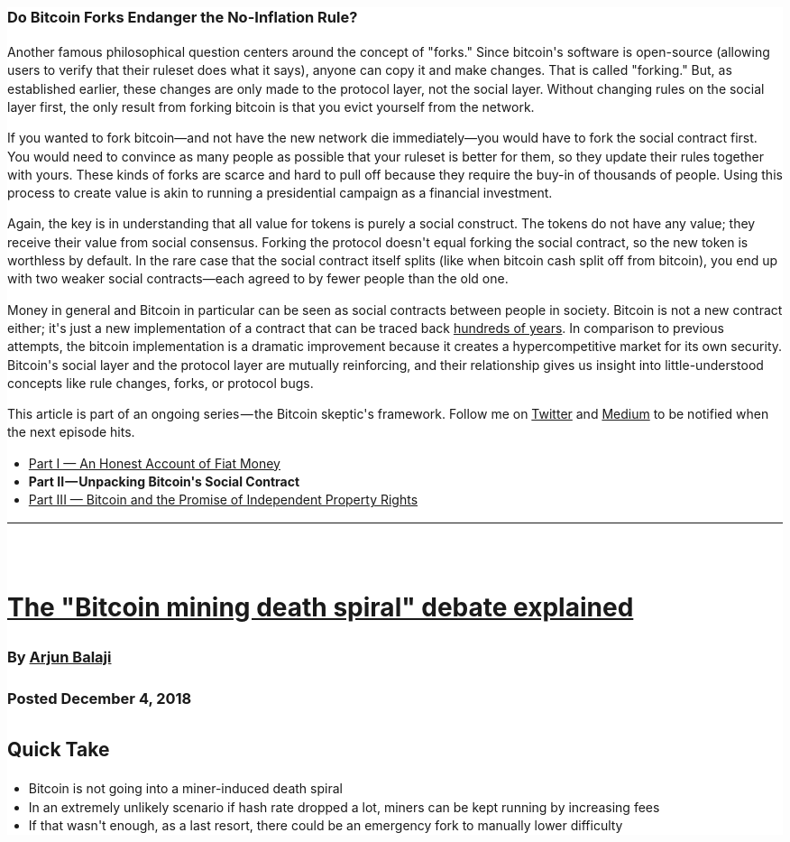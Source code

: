 ### Do Bitcoin Forks Endanger the No-Inflation Rule?

Another famous philosophical question centers around the concept of "forks." Since bitcoin's software is open-source (allowing users to verify that their ruleset does what it says), anyone can copy it and make changes. That is called "forking." But, as established earlier, these changes are only made to the protocol layer, not the social layer. Without changing rules on the social layer first, the only result from forking bitcoin is that you evict yourself from the network.

If you wanted to fork bitcoin—and not have the new network die immediately—you would have to fork the social contract first. You would need to convince as many people as possible that your ruleset is better for them, so they update their rules together with yours. These kinds of forks are scarce and hard to pull off because they require the buy-in of thousands of people. Using this process to create value is akin to running a presidential campaign as a financial investment.

Again, the key is in understanding that all value for tokens is purely a social construct. The tokens do not have any value; they receive their value from social consensus. Forking the protocol doesn't equal forking the social contract, so the new token is worthless by default. In the rare case that the social contract itself splits (like when bitcoin cash split off from bitcoin), you end up with two weaker social contracts—each agreed to by fewer people than the old one.

Money in general and Bitcoin in particular can be seen as social contracts between people in society. Bitcoin is not a new contract either; it's just a new implementation of a contract that can be traced back [hundreds of years](https://www.soundmoneydefense.org/sound-money-explained). In comparison to previous attempts, the bitcoin implementation is a dramatic improvement because it creates a hypercompetitive market for its own security. Bitcoin's social layer and the protocol layer are mutually reinforcing, and their relationship gives us insight into little-understood concepts like rule changes, forks, or protocol bugs.

This article is part of an ongoing series — the Bitcoin skeptic's framework. Follow me on [Twitter](https://twitter.com/hasufl) and [Medium](https://medium.com/@hasufly) to be notified when the next episode hits.

* [Part I — An Honest Account of Fiat Money](https://medium.com/@hasufly/why-bitcoin-3fdee2328759)
* **Part II — Unpacking Bitcoin's Social Contract**
* [Part III — Bitcoin and the Promise of Independent Property Rights](https://medium.com/@hasufly/bitcoin-and-the-promise-of-independent-property-rights-8f10e5c7efa8)

***

<br>

# [The "Bitcoin mining death spiral" debate explained](https://www.theblockcrypto.com/2018/12/04/the-bitcoin-mining-death-spiral-debate-explained/)
### By [Arjun Balaji](https://www.theblockcrypto.com/author/arjun_tb/)
### Posted December 4, 2018

## Quick Take

* Bitcoin is not going into a miner-induced death spiral
* In an extremely unlikely scenario if hash rate dropped a lot, miners can be kept running by increasing fees
* If that wasn't enough, as a last resort, there could be an emergency fork to manually lower difficulty
